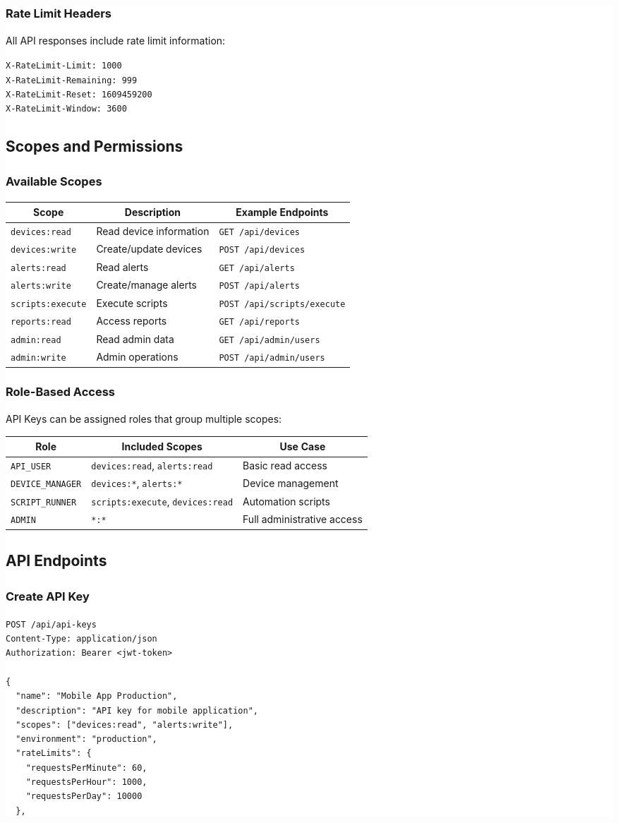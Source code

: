 ### Rate Limit Headers

All API responses include rate limit information:

```http
X-RateLimit-Limit: 1000
X-RateLimit-Remaining: 999
X-RateLimit-Reset: 1609459200
X-RateLimit-Window: 3600
```

## Scopes and Permissions

### Available Scopes

| Scope | Description | Example Endpoints |
|-------|-------------|-------------------|
| `devices:read` | Read device information | `GET /api/devices` |
| `devices:write` | Create/update devices | `POST /api/devices` |
| `alerts:read` | Read alerts | `GET /api/alerts` |
| `alerts:write` | Create/manage alerts | `POST /api/alerts` |
| `scripts:execute` | Execute scripts | `POST /api/scripts/execute` |
| `reports:read` | Access reports | `GET /api/reports` |
| `admin:read` | Read admin data | `GET /api/admin/users` |
| `admin:write` | Admin operations | `POST /api/admin/users` |

### Role-Based Access

API Keys can be assigned roles that group multiple scopes:

| Role | Included Scopes | Use Case |
|------|----------------|----------|
| `API_USER` | `devices:read`, `alerts:read` | Basic read access |
| `DEVICE_MANAGER` | `devices:*`, `alerts:*` | Device management |
| `SCRIPT_RUNNER` | `scripts:execute`, `devices:read` | Automation scripts |
| `ADMIN` | `*:*` | Full administrative access |

## API Endpoints

### Create API Key

```http
POST /api/api-keys
Content-Type: application/json
Authorization: Bearer <jwt-token>

{
  "name": "Mobile App Production",
  "description": "API key for mobile application",
  "scopes": ["devices:read", "alerts:write"],
  "environment": "production",
  "rateLimits": {
    "requestsPerMinute": 60,
    "requestsPerHour": 1000,
    "requestsPerDay": 10000
  },
```